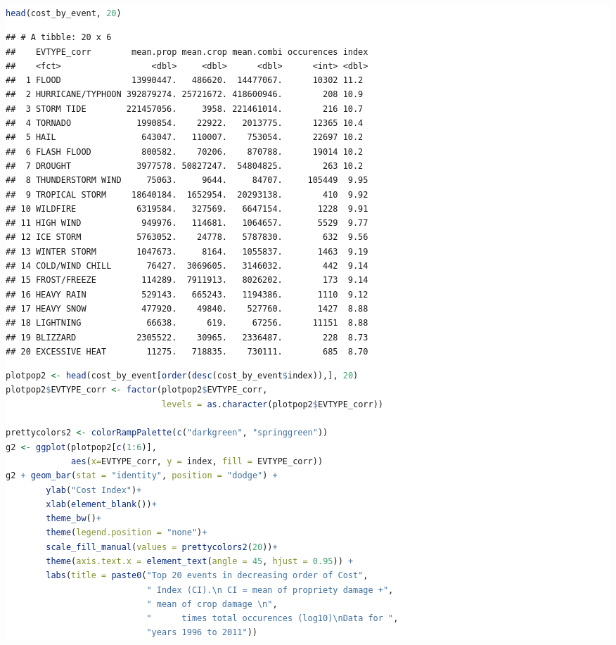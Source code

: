 ```r
head(cost_by_event, 20)
```

```
## # A tibble: 20 x 6
##    EVTYPE_corr        mean.prop mean.crop mean.combi occurences index
##    <fct>                  <dbl>     <dbl>      <dbl>      <int> <dbl>
##  1 FLOOD              13990447.   486620.  14477067.      10302 11.2 
##  2 HURRICANE/TYPHOON 392879274. 25721672. 418600946.        208 10.9 
##  3 STORM TIDE        221457056.     3958. 221461014.        216 10.7 
##  4 TORNADO             1990854.    22922.   2013775.      12365 10.4 
##  5 HAIL                 643047.   110007.    753054.      22697 10.2 
##  6 FLASH FLOOD          800582.    70206.    870788.      19014 10.2 
##  7 DROUGHT             3977578. 50827247.  54804825.        263 10.2 
##  8 THUNDERSTORM WIND     75063.     9644.     84707.     105449  9.95
##  9 TROPICAL STORM     18640184.  1652954.  20293138.        410  9.92
## 10 WILDFIRE            6319584.   327569.   6647154.       1228  9.91
## 11 HIGH WIND            949976.   114681.   1064657.       5529  9.77
## 12 ICE STORM           5763052.    24778.   5787830.        632  9.56
## 13 WINTER STORM        1047673.     8164.   1055837.       1463  9.19
## 14 COLD/WIND CHILL       76427.  3069605.   3146032.        442  9.14
## 15 FROST/FREEZE         114289.  7911913.   8026202.        173  9.14
## 16 HEAVY RAIN           529143.   665243.   1194386.       1110  9.12
## 17 HEAVY SNOW           477920.    49840.    527760.       1427  8.88
## 18 LIGHTNING             66638.      619.     67256.      11151  8.88
## 19 BLIZZARD            2305522.    30965.   2336487.        228  8.73
## 20 EXCESSIVE HEAT        11275.   718835.    730111.        685  8.70
```


```r
plotpop2 <- head(cost_by_event[order(desc(cost_by_event$index)),], 20)
plotpop2$EVTYPE_corr <- factor(plotpop2$EVTYPE_corr, 
                               levels = as.character(plotpop2$EVTYPE_corr))

prettycolors2 <- colorRampPalette(c("darkgreen", "springgreen"))
g2 <- ggplot(plotpop2[c(1:6)],
             aes(x=EVTYPE_corr, y = index, fill = EVTYPE_corr))
g2 + geom_bar(stat = "identity", position = "dodge") +
        ylab("Cost Index")+
        xlab(element_blank())+
        theme_bw()+
        theme(legend.position = "none")+
        scale_fill_manual(values = prettycolors2(20))+
        theme(axis.text.x = element_text(angle = 45, hjust = 0.95)) +
        labs(title = paste0("Top 20 events in decreasing order of Cost",
                            " Index (CI).\n CI = mean of propriety damage +",
                            " mean of crop damage \n",
                            "      times total occurences (log10)\nData for ",
                            "years 1996 to 2011"))
```

